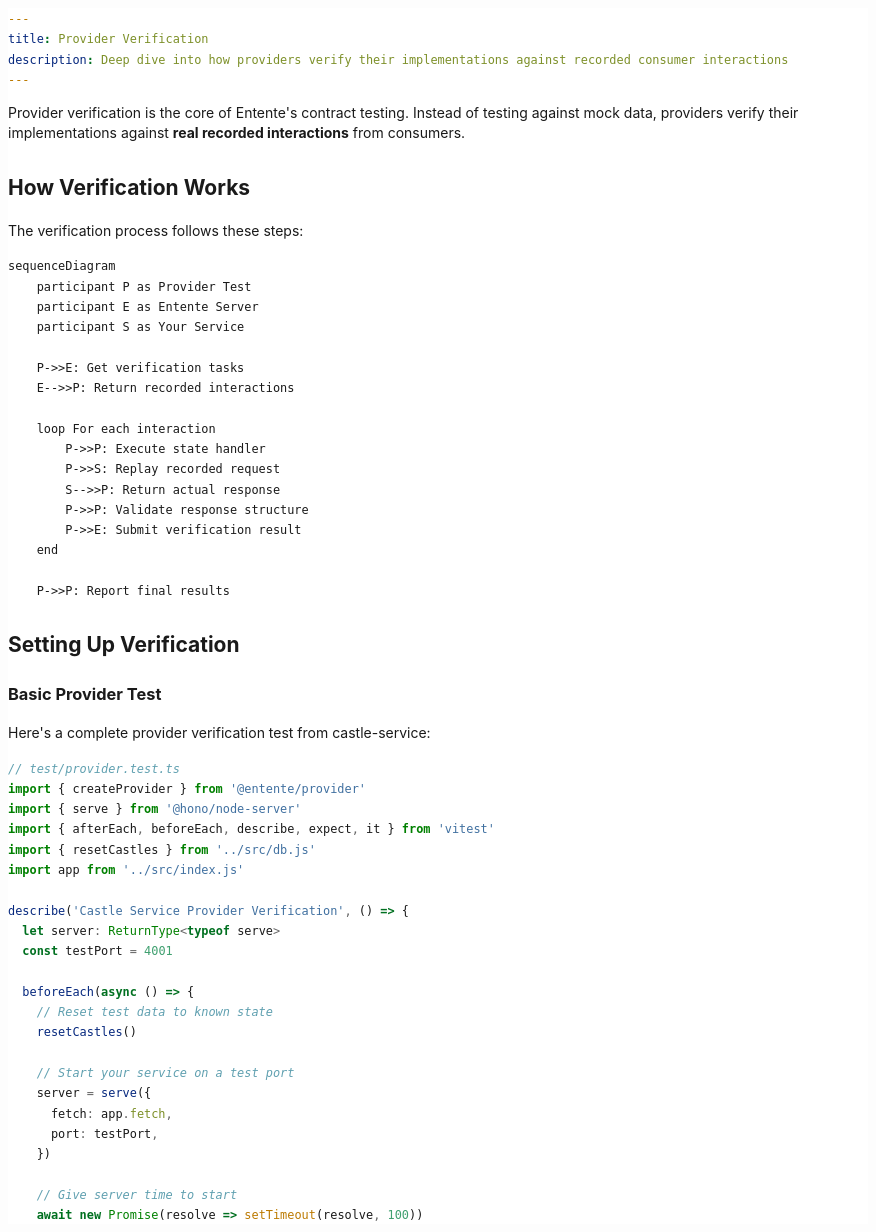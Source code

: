 ```yaml
---
title: Provider Verification
description: Deep dive into how providers verify their implementations against recorded consumer interactions
---
```


Provider verification is the core of Entente's contract testing. Instead of testing against mock data, providers verify their implementations against **real recorded interactions** from consumers.

## How Verification Works

The verification process follows these steps:

```mermaid
sequenceDiagram
    participant P as Provider Test
    participant E as Entente Server
    participant S as Your Service

    P->>E: Get verification tasks
    E-->>P: Return recorded interactions

    loop For each interaction
        P->>P: Execute state handler
        P->>S: Replay recorded request
        S-->>P: Return actual response
        P->>P: Validate response structure
        P->>E: Submit verification result
    end

    P->>P: Report final results
```

## Setting Up Verification

### Basic Provider Test

Here's a complete provider verification test from castle-service:

```typescript
// test/provider.test.ts
import { createProvider } from '@entente/provider'
import { serve } from '@hono/node-server'
import { afterEach, beforeEach, describe, expect, it } from 'vitest'
import { resetCastles } from '../src/db.js'
import app from '../src/index.js'

describe('Castle Service Provider Verification', () => {
  let server: ReturnType<typeof serve>
  const testPort = 4001

  beforeEach(async () => {
    // Reset test data to known state
    resetCastles()

    // Start your service on a test port
    server = serve({
      fetch: app.fetch,
      port: testPort,
    })

    // Give server time to start
    await new Promise(resolve => setTimeout(resolve, 100))
```